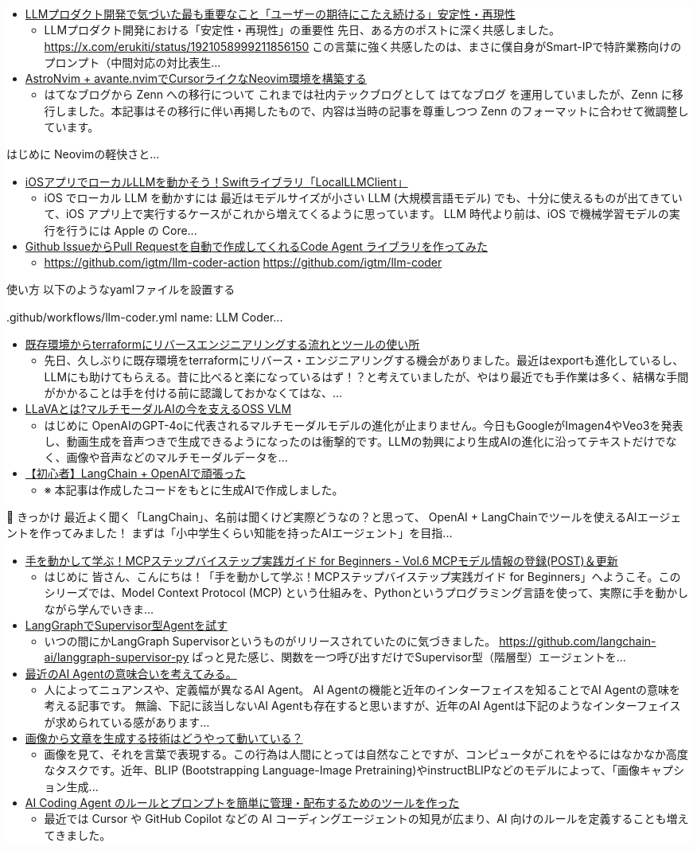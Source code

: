 - [LLMプロダクト開発で気づいた最も重要なこと「ユーザーの期待にこたえ続ける」安定性・再現性](https://zenn.dev/tdog/articles/e117a834a7efab)
  - LLMプロダクト開発における「安定性・再現性」の重要性
先日、ある方のポストに深く共感しました。
https://x.com/erukiti/status/1921058999211856150
この言葉に強く共感したのは、まさに僕自身がSmart-IPで特許業務向けのプロンプト（中間対応の対比表生...
- [AstroNvim + avante.nvimでCursorライクなNeovim環境を構築する](https://zenn.dev/explaza/articles/2790bc0bb1e4f8)
  - はてなブログから Zenn への移行について
これまでは社内テックブログとして はてなブログ を運用していましたが、Zenn に移行しました。本記事はその移行に伴い再掲したもので、内容は当時の記事を尊重しつつ Zenn のフォーマットに合わせて微調整しています。

 はじめに
Neovimの軽快さと...
- [iOSアプリでローカルLLMを動かそう！Swiftライブラリ「LocalLLMClient」](https://zenn.dev/tattn/articles/ad74b07937bed8)
  - iOS でローカル LLM を動かすには
最近はモデルサイズが小さい LLM (大規模言語モデル) でも、十分に使えるものが出てきていて、iOS アプリ上で実行するケースがこれから増えてくるように思っています。
LLM 時代より前は、iOS で機械学習モデルの実行を行うには Apple の Core...
- [Github IssueからPull Requestを自動で作成してくれるCode Agent ライブラリを作ってみた](https://zenn.dev/igtm/articles/0c212393377065)
  - https://github.com/igtm/llm-coder-action
https://github.com/igtm/llm-coder

 使い方
以下のようなyamlファイルを設置する

 .github/workflows/llm-coder.yml
name: LLM Coder...
- [既存環境からterraformにリバースエンジニアリングする流れとツールの使い所](https://zenn.dev/suwash/articles/terraform_tools_llm_20250522)
  - 先日、久しぶりに既存環境をterraformにリバース・エンジニアリングする機会がありました。最近はexportも進化しているし、LLMにも助けてもらえる。昔に比べると楽になっているはず！？と考えていましたが、やはり最近でも手作業は多く、結構な手間がかかることは手を付ける前に認識しておかなくてはな、...
- [LLaVAとは?マルチモーダルAIの今を支えるOSS VLM](https://zenn.dev/topology1225/articles/559d038aecfe5f)
  - はじめに
OpenAIのGPT-4oに代表されるマルチモーダルモデルの進化が止まりません。今日もGoogleがImagen4やVeo3を発表し、動画生成を音声つきで生成できるようになったのは衝撃的です。LLMの勃興により生成AIの進化に沿ってテキストだけでなく、画像や音声などのマルチモーダルデータを...
- [【初心者】LangChain + OpenAIで頑張った](https://zenn.dev/sigumaiq500/articles/ba2728653aa74e)
  - ※ 本記事は作成したコードをもとに生成AIで作成しました。

 🧠 きっかけ
最近よく聞く「LangChain」、名前は聞くけど実際どうなの？と思って、
OpenAI + LangChainでツールを使えるAIエージェントを作ってみました！
まずは「小中学生くらい知能を持ったAIエージェント」を目指...
- [手を動かして学ぶ！MCPステップバイステップ実践ガイド for Beginners - Vol.6 MCPモデル情報の登録(POST)＆更新](https://zenn.dev/querypie/articles/330c096ce19431)
  - はじめに
皆さん、こんにちは！「手を動かして学ぶ！MCPステップバイステップ実践ガイド for Beginners」へようこそ。このシリーズでは、Model Context Protocol (MCP) という仕組みを、Pythonというプログラミング言語を使って、実際に手を動かしながら学んでいきま...
- [LangGraphでSupervisor型Agentを試す](https://zenn.dev/vlntr_telco_rd/articles/langgraph-supervisor-mcp)
  - いつの間にかLangGraph Supervisorというものがリリースされていたのに気づきました。
https://github.com/langchain-ai/langgraph-supervisor-py
ぱっと見た感じ、関数を一つ呼び出すだけでSupervisor型（階層型）エージェントを...
- [最近のAI Agentの意味合いを考えてみる。](https://zenn.dev/timoneko/articles/8e8a4523fa478a)
  - 人によってニュアンスや、定義幅が異なるAI Agent。
AI Agentの機能と近年のインターフェイスを知ることでAI Agentの意味を考える記事です。
無論、下記に該当しないAI Agentも存在すると思いますが、近年のAI Agentは下記のようなインターフェイスが求められている感があります...
- [画像から文章を生成する技術はどうやって動いている？](https://zenn.dev/topology1225/articles/9d0e7605596e72)
  - 画像を見て、それを言葉で表現する。この行為は人間にとっては自然なことですが、コンピュータがこれをやるにはなかなか高度なタスクです。近年、BLIP (Bootstrapping Language-Image Pretraining)やinstructBLIPなどのモデルによって、「画像キャプション生成...
- [AI Coding Agent のルールとプロンプトを簡単に管理・配布するためのツールを作った](https://zenn.dev/sushichaaaan/articles/15bfbc73e14e44)
  - 最近では Cursor や GitHub Copilot などの AI コーディングエージェントの知見が広まり、AI 向けのルールを定義することも増えてきました。

